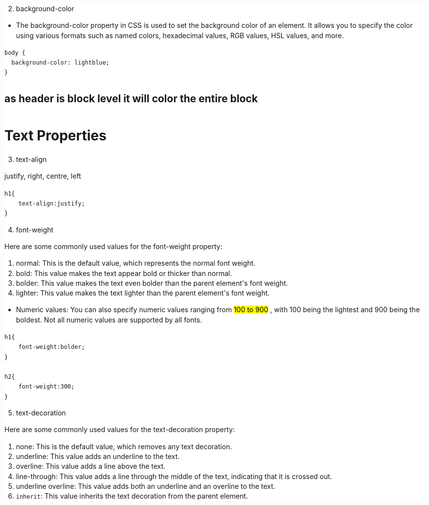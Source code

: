 
2. background-color

- The background-color property in CSS is used to set the background color of an element. It allows you to specify the color using various formats such as named colors, hexadecimal values, RGB values, HSL values, and more.

```
body {
  background-color: lightblue;
}
```

##  as header is block level it will color the entire block

# Text Properties

3. text-align

justify, right, centre, left
```
h1{
    text-align:justify;
}
```

4. font-weight

Here are some commonly used values for the font-weight property:

1. normal: This is the default value, which represents the normal font weight.
2. bold: This value makes the text appear bold or thicker than normal.
3. bolder: This value makes the text even bolder than the parent element's font weight.
4. lighter: This value makes the text lighter than the parent element's font weight.
- Numeric values: You can also specify numeric values ranging from <mark>100 to 900</mark> , with 100 being the lightest and 900 being the boldest. Not all numeric values are supported by all fonts.

```
h1{
    font-weight:bolder;
}

h2{
    font-weight:300;
}
```

5. text-decoration


Here are some commonly used values for the text-decoration property:

1. none: This is the default value, which removes any text decoration.
2. underline: This value adds an underline to the text.
3. overline: This value adds a line above the text.
4. line-through: This value adds a line through the middle of the text, indicating that it is crossed out.
5. underline overline: This value adds both an underline and an overline to the text.
6. ```inherit```: This value inherits the text decoration from the parent element.
